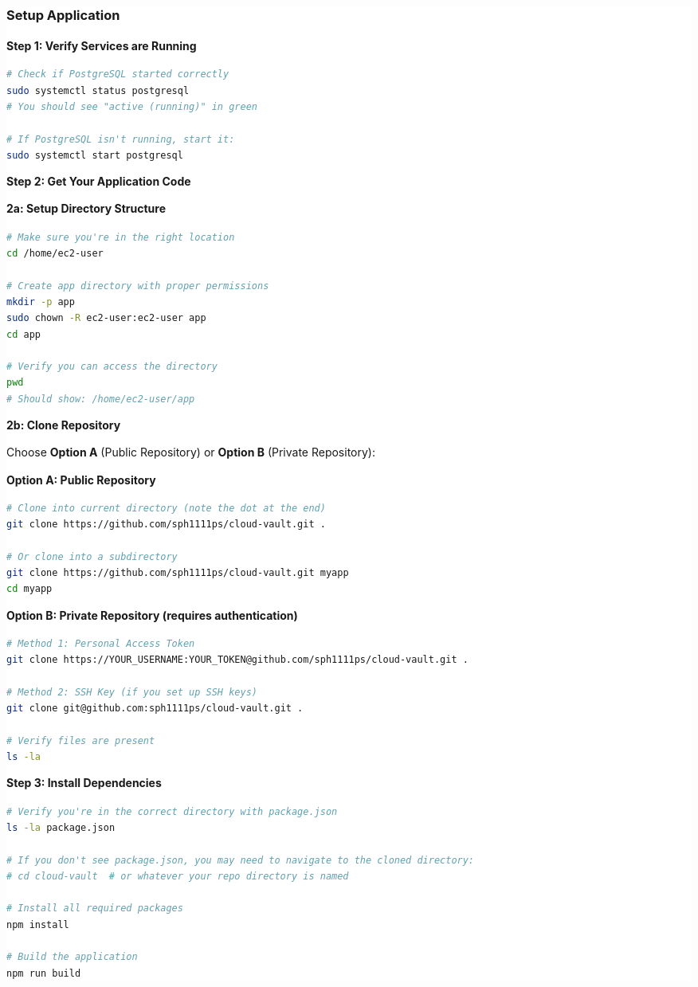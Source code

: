 ### Setup Application

**Step 1: Verify Services are Running**
```bash
# Check if PostgreSQL started correctly
sudo systemctl status postgresql
# You should see "active (running)" in green

# If PostgreSQL isn't running, start it:
sudo systemctl start postgresql
```

**Step 2: Get Your Application Code**

**2a: Setup Directory Structure**
```bash
# Make sure you're in the right location
cd /home/ec2-user

# Create app directory with proper permissions
mkdir -p app
sudo chown -R ec2-user:ec2-user app
cd app

# Verify you can access the directory
pwd
# Should show: /home/ec2-user/app
```

**2b: Clone Repository**

Choose **Option A** (Public Repository) or **Option B** (Private Repository):

**Option A: Public Repository**
```bash
# Clone into current directory (note the dot at the end)
git clone https://github.com/sph1111ps/cloud-vault.git .

# Or clone into a subdirectory
git clone https://github.com/sph1111ps/cloud-vault.git myapp
cd myapp
```

**Option B: Private Repository (requires authentication)**
```bash
# Method 1: Personal Access Token
git clone https://YOUR_USERNAME:YOUR_TOKEN@github.com/sph1111ps/cloud-vault.git .

# Method 2: SSH Key (if you set up SSH keys)
git clone git@github.com:sph1111ps/cloud-vault.git .

# Verify files are present
ls -la
```

**Step 3: Install Dependencies**
```bash
# Verify you're in the correct directory with package.json
ls -la package.json

# If you don't see package.json, you may need to navigate to the cloned directory:
# cd cloud-vault  # or whatever your repo directory is named

# Install all required packages
npm install

# Build the application
npm run build
```